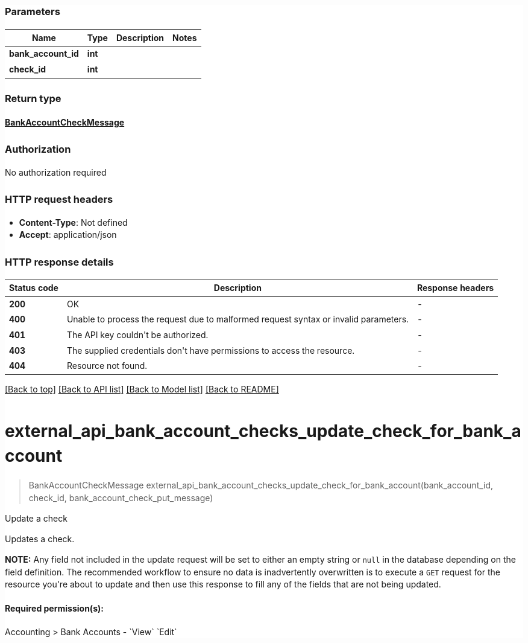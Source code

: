 


### Parameters


Name | Type | Description  | Notes
------------- | ------------- | ------------- | -------------
 **bank_account_id** | **int**|  | 
 **check_id** | **int**|  | 

### Return type

[**BankAccountCheckMessage**](BankAccountCheckMessage.md)

### Authorization

No authorization required

### HTTP request headers

 - **Content-Type**: Not defined
 - **Accept**: application/json

### HTTP response details

| Status code | Description | Response headers |
|-------------|-------------|------------------|
**200** | OK |  -  |
**400** | Unable to process the request due to malformed request syntax or invalid parameters. |  -  |
**401** | The API key couldn&#39;t be authorized. |  -  |
**403** | The supplied credentials don&#39;t have permissions to access the resource. |  -  |
**404** | Resource not found. |  -  |

[[Back to top]](#) [[Back to API list]](../README.md#documentation-for-api-endpoints) [[Back to Model list]](../README.md#documentation-for-models) [[Back to README]](../README.md)

# **external_api_bank_account_checks_update_check_for_bank_account**
> BankAccountCheckMessage external_api_bank_account_checks_update_check_for_bank_account(bank_account_id, check_id, bank_account_check_put_message)

Update a check

Updates a check.
            

<strong>NOTE:</strong> Any field not included in the update request will be set to either an empty string or `null` in the database depending on the field definition. 
The recommended workflow to ensure no data is inadvertently overwritten is to execute a `GET` request for the resource you're about to update and then use this response to fill any of the fields that are not being updated.
            

<h4>Required permission(s):</h4><span class="permissionBlock">Accounting > Bank Accounts</span> - `View` `Edit`

